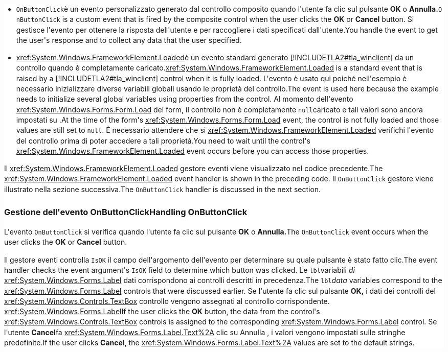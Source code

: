 - <span data-ttu-id="fb4ce-356">`OnButtonClick`è un evento personalizzato generato dal controllo composito quando l'utente fa clic sul pulsante **OK** o **Annulla.**</span><span class="sxs-lookup"><span data-stu-id="fb4ce-356">`OnButtonClick` is a custom event that is fired by the composite control when the user clicks the **OK** or **Cancel** button.</span></span> <span data-ttu-id="fb4ce-357">Si gestisce l'evento per ottenere la risposta dell'utente e per raccogliere i dati specificati dall'utente.</span><span class="sxs-lookup"><span data-stu-id="fb4ce-357">You handle the event to get the user's response and to collect any data that the user specified.</span></span>  
  
- <span data-ttu-id="fb4ce-358"><xref:System.Windows.FrameworkElement.Loaded>è un evento standard generato [!INCLUDE[TLA2#tla_winclient](../../../../includes/tla2sharptla-winclient-md.md)] da un controllo quando è completamente caricato.</span><span class="sxs-lookup"><span data-stu-id="fb4ce-358"><xref:System.Windows.FrameworkElement.Loaded> is a standard event that is raised by a [!INCLUDE[TLA2#tla_winclient](../../../../includes/tla2sharptla-winclient-md.md)] control when it is fully loaded.</span></span> <span data-ttu-id="fb4ce-359">L'evento è usato qui poiché nell'esempio è necessario inizializzare diverse variabili globali usando le proprietà del controllo.</span><span class="sxs-lookup"><span data-stu-id="fb4ce-359">The event is used here because the example needs to initialize several global variables using properties from the control.</span></span> <span data-ttu-id="fb4ce-360">Al momento dell'evento <xref:System.Windows.Forms.Form.Load> del form, il controllo non è completamente `null`caricato e tali valori sono ancora impostati su .</span><span class="sxs-lookup"><span data-stu-id="fb4ce-360">At the time of the form's <xref:System.Windows.Forms.Form.Load> event, the control is not fully loaded and those values are still set to `null`.</span></span> <span data-ttu-id="fb4ce-361">È necessario attendere che si <xref:System.Windows.FrameworkElement.Loaded> verifichi l'evento del controllo prima di poter accedere a tali proprietà.</span><span class="sxs-lookup"><span data-stu-id="fb4ce-361">You need to wait until the control's <xref:System.Windows.FrameworkElement.Loaded> event occurs before you can access those properties.</span></span>  
  
 <span data-ttu-id="fb4ce-362">Il <xref:System.Windows.FrameworkElement.Loaded> gestore eventi viene visualizzato nel codice precedente.</span><span class="sxs-lookup"><span data-stu-id="fb4ce-362">The <xref:System.Windows.FrameworkElement.Loaded> event handler is shown in the preceding code.</span></span> <span data-ttu-id="fb4ce-363">Il `OnButtonClick` gestore viene illustrato nella sezione successiva.</span><span class="sxs-lookup"><span data-stu-id="fb4ce-363">The `OnButtonClick` handler is discussed in the next section.</span></span>  
  
### <a name="handling-onbuttonclick"></a><span data-ttu-id="fb4ce-364">Gestione dell'evento OnButtonClick</span><span class="sxs-lookup"><span data-stu-id="fb4ce-364">Handling OnButtonClick</span></span>  
 <span data-ttu-id="fb4ce-365">L'evento `OnButtonClick` si verifica quando l'utente fa clic sul pulsante **OK** o **Annulla.**</span><span class="sxs-lookup"><span data-stu-id="fb4ce-365">The `OnButtonClick` event occurs when the user clicks the **OK** or **Cancel** button.</span></span>  
  
 <span data-ttu-id="fb4ce-366">Il gestore eventi controlla `IsOK` il campo dell'argomento dell'evento per determinare su quale pulsante è stato fatto clic.</span><span class="sxs-lookup"><span data-stu-id="fb4ce-366">The event handler checks the event argument's `IsOK` field to determine which button was clicked.</span></span> <span data-ttu-id="fb4ce-367">Le `lbl`variabili *di* <xref:System.Windows.Forms.Label> dati corrispondono ai controlli descritti in precedenza.</span><span class="sxs-lookup"><span data-stu-id="fb4ce-367">The `lbl`*data* variables correspond to the <xref:System.Windows.Forms.Label> controls that were discussed earlier.</span></span> <span data-ttu-id="fb4ce-368">Se l'utente fa clic sul pulsante **OK,** i dati dei controlli del <xref:System.Windows.Controls.TextBox> controllo vengono assegnati al controllo corrispondente. <xref:System.Windows.Forms.Label></span><span class="sxs-lookup"><span data-stu-id="fb4ce-368">If the user clicks the **OK** button, the data from the control's <xref:System.Windows.Controls.TextBox> controls is assigned to the corresponding <xref:System.Windows.Forms.Label> control.</span></span> <span data-ttu-id="fb4ce-369">Se l'utente **Cancel**fa <xref:System.Windows.Forms.Label.Text%2A> clic su Annulla , i valori vengono impostati sulle stringhe predefinite.</span><span class="sxs-lookup"><span data-stu-id="fb4ce-369">If the user clicks **Cancel**, the <xref:System.Windows.Forms.Label.Text%2A> values are set to the default strings.</span></span>  
  